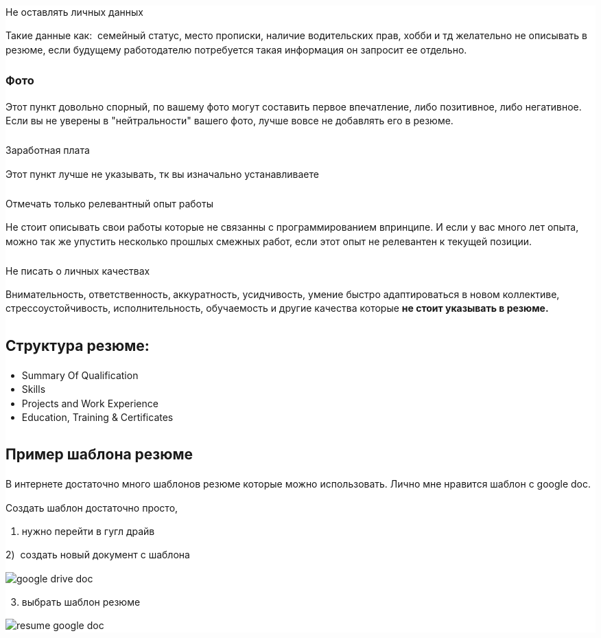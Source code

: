 ###   
Не оставлять личных данных

Такие данные как:  семейный статус, место прописки, наличие водительских прав, хобби и тд желательно не описывать в резюме, если будущему работодателю потребуется такая информация он запросит ее отдельно. 

### Фото

Этот пункт довольно спорный, по вашему фото могут составить первое впечатление, либо позитивное, либо негативное. Если вы не уверены в "нейтральности" вашего фото, лучше вовсе не добавлять его в резюме.

###   
Заработная плата

Этот пункт лучше не указывать, тк вы изначально устанавливаете

###   
Отмечать только релевантный опыт работы

Не стоит описывать свои работы которые не связанны с программированием впринципе. И если у вас много лет опыта, можно так же упустить несколько прошлых смежных работ, если этот опыт не релевантен к текущей позиции.

###   
Не писать о личных качествах

Внимательность‚ ответственность‚ аккуратность, усидчивость, умение быстро адаптироваться в новом коллективе, стрессоустойчивость, исполнительность, обучаемость и другие качества которые **не стоит указывать в резюме.**

## Структура резюме:

- Summary Of Qualification
- Skills
- Projects and Work Experience
- Education, Training & Certificates

## Пример шаблона резюме

В интернете достаточно много шаблонов резюме которые можно использовать. Лично мне нравится шаблон с google doc. 

Создать шаблон достаточно просто,

1) нужно перейти в гугл драйв

2)  создать новый документ с шаблона

![google drive doc](https://joprblob.azureedge.net/site/blog/f289d88d-cb16-4608-8542-70f6fa03eb43/resume_template.png)

3) выбрать шаблон резюме​

![resume google doc](https://joprblob.azureedge.net/site/blog/f289d88d-cb16-4608-8542-70f6fa03eb43/resume_template%202.png)
